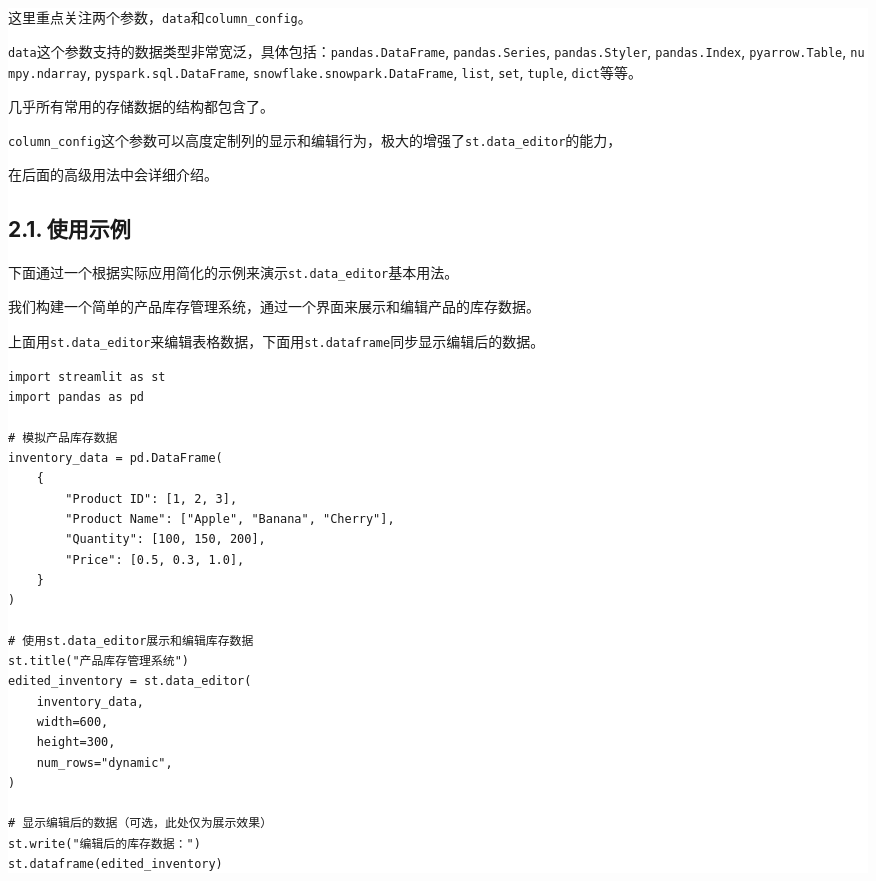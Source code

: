 
这里重点关注两个参数，`data`和`column_config`。


`data`这个参数支持的数据类型非常宽泛，具体包括：`pandas.DataFrame`, `pandas.Series`, `pandas.Styler`, `pandas.Index`, `pyarrow.Table`, `numpy.ndarray`, `pyspark.sql.DataFrame`, `snowflake.snowpark.DataFrame`, `list`, `set`, `tuple`, `dict`等等。


几乎所有常用的存储数据的结构都包含了。


`column_config`这个参数可以高度定制列的显示和编辑行为，极大的增强了`st.data_editor`的能力，


在后面的高级用法中会详细介绍。


## 2\.1\. 使用示例


下面通过一个根据实际应用简化的示例来演示`st.data_editor`基本用法。


我们构建一个简单的产品库存管理系统，通过一个界面来展示和编辑产品的库存数据。


上面用`st.data_editor`来编辑表格数据，下面用`st.dataframe`同步显示编辑后的数据。



```
import streamlit as st
import pandas as pd

# 模拟产品库存数据
inventory_data = pd.DataFrame(
    {
        "Product ID": [1, 2, 3],
        "Product Name": ["Apple", "Banana", "Cherry"],
        "Quantity": [100, 150, 200],
        "Price": [0.5, 0.3, 1.0],
    }
)

# 使用st.data_editor展示和编辑库存数据
st.title("产品库存管理系统")
edited_inventory = st.data_editor(
    inventory_data,
    width=600,
    height=300,
    num_rows="dynamic",
)

# 显示编辑后的数据（可选，此处仅为展示效果）
st.write("编辑后的库存数据：")
st.dataframe(edited_inventory)

```
